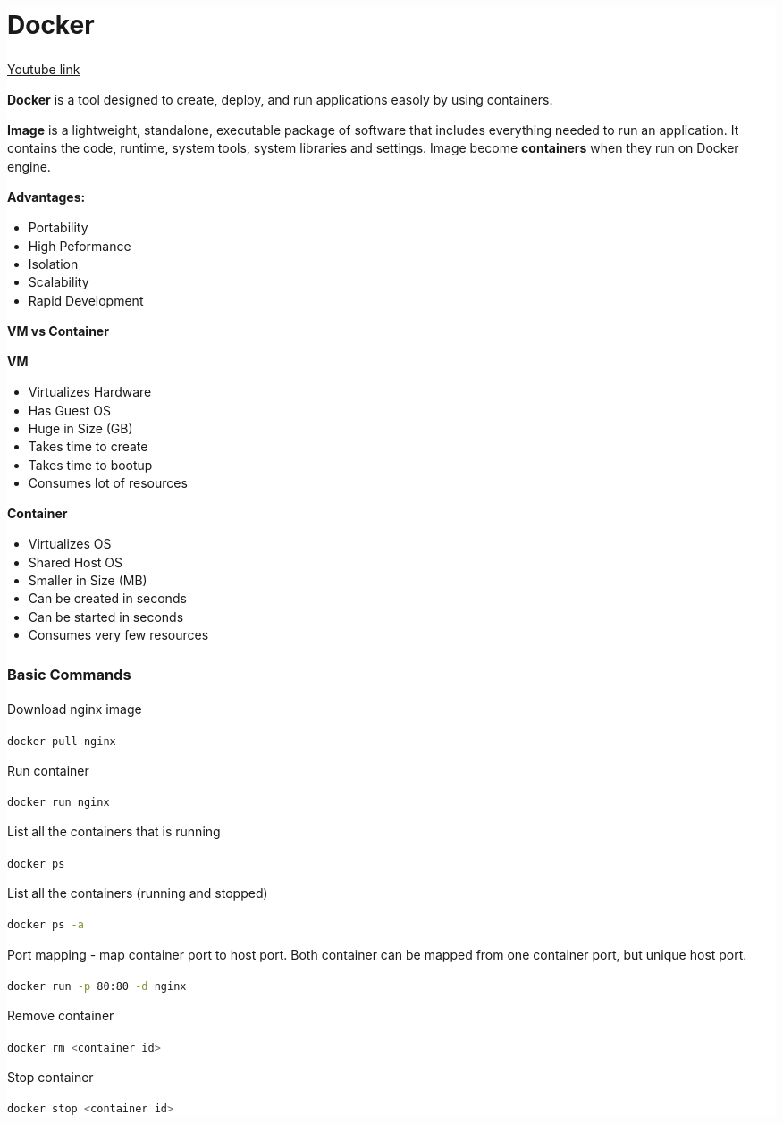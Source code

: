 # Docker

[Youtube link](https://www.youtube.com/watch?v=1eVy_iWrc20&list=PLrMP04WSdCjq9Nzq0aO760p90Z--yRPHr&ab_channel=PavanElthepu)

**Docker** is a tool designed to create, deploy, and run applications easoly by using containers.

**Image** is a lightweight, standalone, executable package of software that includes everything needed to run an application. It contains the code, runtime, system tools, system libraries and settings.
Image become **containers** when they run on Docker engine.

**Advantages:**
- Portability
- High Peformance
- Isolation
- Scalability
- Rapid Development

**VM vs Container**

**VM**
- Virtualizes Hardware
- Has Guest OS
- Huge in Size (GB)
- Takes time to create
- Takes time to bootup
- Consumes lot of resources

**Container**
- Virtualizes OS
- Shared Host OS
- Smaller in Size (MB)
- Can be created in seconds
- Can be started in seconds
- Consumes very few resources

### Basic Commands

Download nginx image
```bash
docker pull nginx
```
Run container
```bash
docker run nginx
```
List all the containers that is running
```bash
docker ps
```
List all the containers (running and stopped)
```bash
docker ps -a
```
Port mapping - map container port to host port. Both container can be mapped from one container port, but unique host port.
```bash
docker run -p 80:80 -d nginx 
```
Remove container
```bash
docker rm <container id>
```
Stop container
```bash
docker stop <container id>
```
